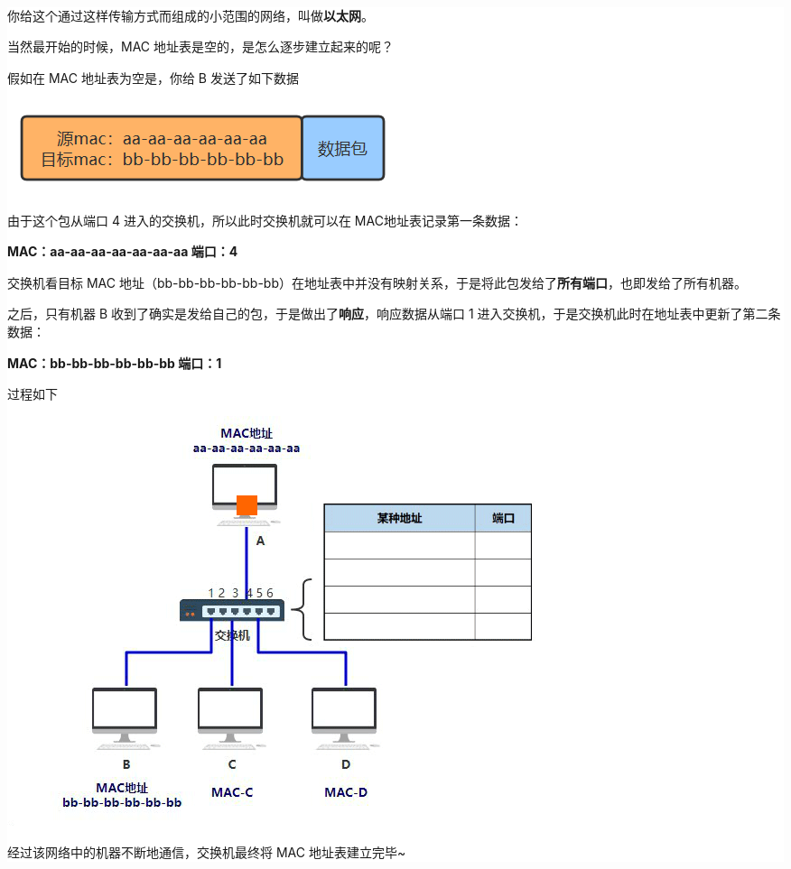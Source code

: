 你给这个通过这样传输方式而组成的小范围的网络，叫做**以太网**。

当然最开始的时候，MAC 地址表是空的，是怎么逐步建立起来的呢？

假如在 MAC 地址表为空是，你给 B 发送了如下数据

![图片](mark-img/640-166205106078233.png)

由于这个包从端口 4 进入的交换机，所以此时交换机就可以在 MAC地址表记录第一条数据：

**MAC：aa-aa-aa-aa-aa-aa-aa
端口：4**

交换机看目标 MAC 地址（bb-bb-bb-bb-bb-bb）在地址表中并没有映射关系，于是将此包发给了**所有端口**，也即发给了所有机器。

之后，只有机器 B 收到了确实是发给自己的包，于是做出了**响应**，响应数据从端口 1 进入交换机，于是交换机此时在地址表中更新了第二条数据：

**MAC：bb-bb-bb-bb-bb-bb
端口：1**

过程如下

![图片](mark-img/640-166205106978436.gif)

经过该网络中的机器不断地通信，交换机最终将 MAC 地址表建立完毕~
